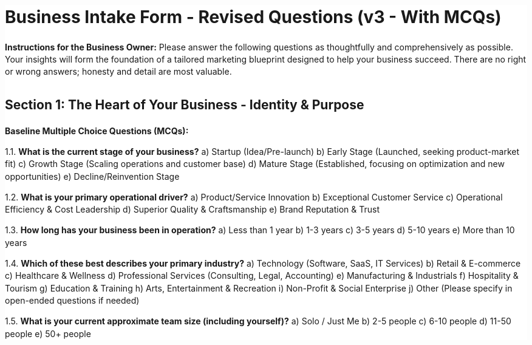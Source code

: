 # Business Intake Form - Revised Questions (v3 - With MCQs)

**Instructions for the Business Owner:** Please answer the following questions as thoughtfully and comprehensively as possible. Your insights will form the foundation of a tailored marketing blueprint designed to help your business succeed. There are no right or wrong answers; honesty and detail are most valuable.

## Section 1: The Heart of Your Business - Identity & Purpose

**Baseline Multiple Choice Questions (MCQs):**

1.1. **What is the current stage of your business?**
    a) Startup (Idea/Pre-launch)
    b) Early Stage (Launched, seeking product-market fit)
    c) Growth Stage (Scaling operations and customer base)
    d) Mature Stage (Established, focusing on optimization and new opportunities)
    e) Decline/Reinvention Stage

1.2. **What is your primary operational driver?**
    a) Product/Service Innovation
    b) Exceptional Customer Service
    c) Operational Efficiency & Cost Leadership
    d) Superior Quality & Craftsmanship
    e) Brand Reputation & Trust

1.3. **How long has your business been in operation?**
    a) Less than 1 year
    b) 1-3 years
    c) 3-5 years
    d) 5-10 years
    e) More than 10 years

1.4. **Which of these best describes your primary industry?**
    a) Technology (Software, SaaS, IT Services)
    b) Retail & E-commerce
    c) Healthcare & Wellness
    d) Professional Services (Consulting, Legal, Accounting)
    e) Manufacturing & Industrials
    f) Hospitality & Tourism
    g) Education & Training
    h) Arts, Entertainment & Recreation
    i) Non-Profit & Social Enterprise
    j) Other (Please specify in open-ended questions if needed)

1.5. **What is your current approximate team size (including yourself)?**
    a) Solo / Just Me
    b) 2-5 people
    c) 6-10 people
    d) 11-50 people
    e) 50+ people
